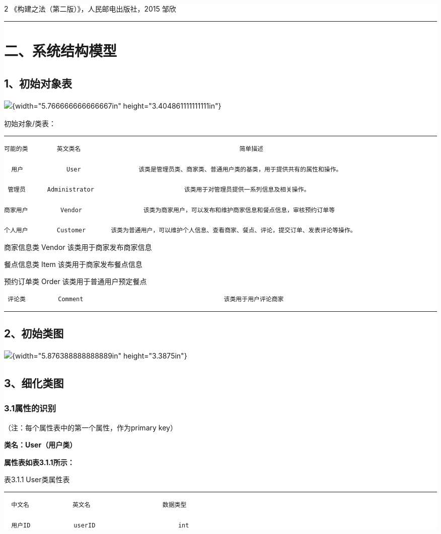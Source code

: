   2      《构建之法（第二版）》，人民邮电出版社，2015           邹欣
  ------ ------------------------------------------------------ -----------

# 二、系统结构模型

## 1、初始对象表

![](media/image2.png){width="5.766666666666667in"
height="3.404861111111111in"}

初始对象/类表：

  ------------ ------------------ ------------------------------------------------------------------------------------
    可能的类        英文类名                                            简单描述

      用户            User                该类是管理员类、商家类、普通用户类的基类，用于提供共有的属性和操作。

     管理员      Administrator                         该类用于对管理员提供一系列信息及相关操作。

    商家用户         Vendor                 该类为商家用户，可以发布和维护商家信息和餐点信息，审核预约订单等

    个人用户        Customer       该类为普通用户，可以维护个人信息、查看商家、餐点、评论，提交订单、发表评论等操作。

   商家信息类        Vendor                                     该类用于商家发布商家信息

   餐点信息类         Item                                      该类用于商家发布餐点信息

   预约订单类        Order                                      该类用于普通用户预定餐点

     评论类         Comment                                       该类用于用户评论商家
  ------------ ------------------ ------------------------------------------------------------------------------------

## 2、初始类图

![](media/image3.png){width="5.876388888888889in" height="3.3875in"}

## 3、细化类图

### 3.1属性的识别

（注：每个属性表中的第一个属性，作为primary key）

**类名：User（用户类）**

**属性表如表3.1.1所示：**

表3.1.1 User类属性表

  --------------- ------------------- ---------------------------------
      中文名            英文名                    数据类型

      用户ID            userID                       int
